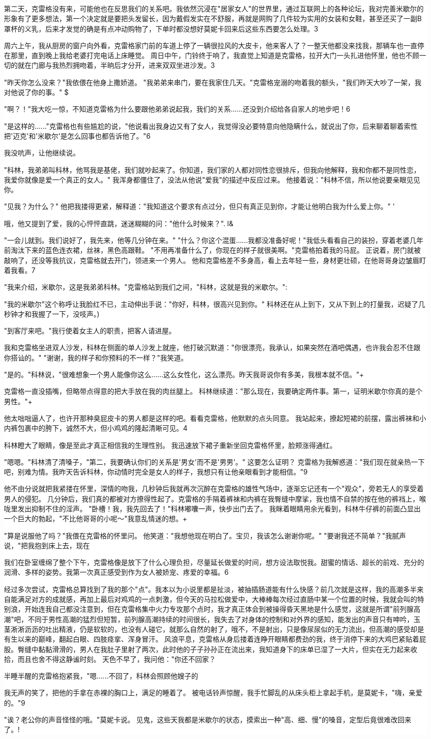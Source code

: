 第二天，克雷格没有来，可能他也在反思我们的关系吧。我依然沉浸在"居家女人"的世界里，通过互联网上的各种论坛，我对完善米歇尔的形象有了更多想法，第一个决定就是要把头发留长，因为戴假发实在不舒服，再就是网购了几件较为实用的女装和女鞋，甚至还买了一副B罩杯的义乳，后来才发觉的确是有点冲动购物了，下单时都没想好莫妮卡回来后这些东西要怎么处理。3

周六上午，我从厨房的窗户向外看，克雷格家门前的车道上停了一辆很拉风的大皮卡，他来客人了？一整天他都没来找我，那辆车也一直停在那里，直到晚上我给老婆打完电话上床睡觉。 周日中午，门铃终于响了，我直觉上知道是克雷格，拉开大门一头扎进他怀里，他也不顾一切的就在门廊与我热烈拥吻着，半晌后才分开，进来双双坐进沙发。3

"昨天你怎么没来？"我依偎在他身上撒娇道。 "我弟弟来串门，要在我家住几天。"克雷格宠溺的吻着我的额头，"我们昨天大吵了一架，我对他说了你的事。" $

"啊？！"我大吃一惊，不知道克雷格为什么要跟他弟弟说起我，我们的关系......还没到介绍给各自家人的地步吧！6

"是这样的......"克雷格也有些尴尬的说，"他说看出我身边又有了女人，我觉得没必要特意向他隐瞒什么，就说出了你，后来聊着聊着索性把'迈克'和'米歇尔'是怎么回事也都告诉他了。"6

我没吭声，让他继续说。

"科林，我弟弟叫科林，他骂我是基佬，我们就吵起来了。你知道，我们家的人都对同性恋很排斥，但我向他解释，我和你都不是同性恋，我爱你就像是爱一个真正的女人。" 我浑身都僵住了，没法从他说"爱我"的描述中反应过来。 他接着说："科林不信，所以他说要亲眼见见你。

"见我？为什么？" 他把我搂得更紧，解释道："我知道这个要求有点过分，但只有真正见到你，才能让他明白我为什么爱上你。" '

哦，他又提到了爱，我的心怦怦直跳，迷迷糊糊的问："他什么时候来？". l&

"一会儿就到。我们说好了，我先来，他等几分钟在来。" "什么？你这个混蛋......我都没准备好呢！"我低头看看自己的装扮，穿着老婆几年前淘汰下来的蓝色连衣裙，丝袜，黑色高跟鞋。 "不用再准备什么了，你现在的样子就很美啊。"克雷格拍着我的马屁。 正说着，房门就被敲响了，还没等我抗议，克雷格就去开门，领进来一个男人。 他和克雷格差不多身高，看上去年轻一些，身材更壮硕，在他哥哥身边皱眉盯着我看。7

"我来介绍，米歇尔，这是我弟弟科林。"克雷格站到我们之间，"科林，这就是我的米歇尔。":

"我的米歇尔"这个称呼让我脸红不已，主动伸出手说："你好，科林，很高兴见到你。" 科林还在从上到下，又从下到上的打量我，迟疑了几秒钟才和我握了一下，没吱声。)

"到客厅来吧。"我行使着女主人的职责，把客人请进屋。

我和克雷格坐进双人沙发，科林在侧面的单人沙发上就座，他打破沉默道："你很漂亮，我承认，如果突然在酒吧偶遇，也许我会忍不住跟你搭讪的。" "谢谢，我的样子和你预料的不一样？"我笑道。

"是的。"科林说，"很难想象一个男人能像你这么......这么女性化，这么漂亮。昨天我哥说你有多美，我根本就不信。"+

克雷格一直没插嘴，但略带点得意的把大手放在我的肉丝腿上。 科林继续道："那么现在，我要确定两件事。第一，证明米歇尔你真的是个男性。"+

他太咄咄逼人了，也许开那种臭屁皮卡的男人都是这样的吧。看看克雷格，他默默的点头同意。 我站起来，撩起短裙的前摆，露出裤袜和小内裤包裹中的胯下，诚然不大，但小鸡鸡的隆起清晰可见。4

科林瞪大了眼睛，像是至此才真正相信我的生理性别。 我迅速放下裙子重新坐回克雷格怀里，脸颊涨得通红。

"嗯嗯。"科林清了清嗓子，"第二，我要确认你们的关系是'男女'而不是'男男'。" 这要怎么证明？ 克雷格为我解惑道："我们现在就亲热一下吧，别难为情。我昨天告诉科林，你动情时完全是女人的样子，我想只有让他亲眼看到才能相信。"9

他不由分说就把我紧搂在怀里，深情的吻我，几秒钟后我就再次沉醉在克雷格的雄性气场中，逐渐忘记还有一个"观众"，旁若无人的享受着男人的侵犯。 几分钟后，我们真的都被对方撩得性起了。克雷格的手隔着裤袜和内裤在我臀缝中摩挲，我也情不自禁的按在他的裤裆上，喉咙里发出抑制不住的淫声。 "卧槽！我，我先回去了！"科林嘟囔一声，快步出门去了。 我眯着眼睛用余光看到，科林牛仔裤的前面凸显出一个巨大的勃起，"不比他哥哥的小呢～"我意乱情迷的想。+

"算是说服他了吗？"我偎在克雷格的怀里问。 他笑道："我想他现在明白了。宝贝，我该怎么谢谢你呢。" "要谢我还不简单？"我腻声说，"把我抱到床上去，现在

我们在卧室缠绵了整个下午，克雷格像是放下了什么心理负担，尽量延长做爱的时间，想方设法取悦我。甜蜜的情话、超长的前戏、充分的润滑、多样的姿势。我第一次真正感受到作为女人被娇宠、疼爱的幸福。6

经过多次尝试，克雷格总算找到了我的那个"点"。我本以为小说里都是扯淡，被抽插肠道能有什么快感？前几次就是这样，我的高潮多半来自能满足对方的成就感，再加上最后对鸡鸡的一点刺激，但今天的马拉松做爱中，大棒棒每次经过直肠中某一个位置的时候，我就会叫的特别浪，开始连我自己都没注意到，但在克雷格集中火力专攻那个点时，我才真正体会到被操得昏天黑地是什么感觉，这就是所谓"前列腺高潮"吧，不同于男性高潮的猛烈但短暂，前列腺高潮持续的时间很长，我失去了对身体的控制和对外界的感知，能发出的声音只有呻吟，玉茎淅淅沥沥的吐出精液，仍是软软的，也没有人碰它，就那么自然的射了，哦不，不是射出，只是像尿尿似的无力流出，但高潮的感受却是有生以来的巅峰，翻起白眼、四肢痉挛、浑身冒汗。 风浪平息，克雷格从身后搂着连睁开眼睛都费劲的我，终于消停下来的大鸡巴紧贴着屁股。臀缝中黏黏滑滑的，男人在我肚子里射了两次，此时他的子子孙孙正在流出来，我知道身下的床单已湿了一大片，但实在无力起来收拾，而且也舍不得这静谧时刻。 天色不早了，我问他："你还不回家？

半睡半醒的克雷格抱紧我，"嗯......不回了，科林会照顾他嫂子的

我无声的笑了，把他的手拿在赤裸的胸口上，满足的睡着了。 被电话铃声惊醒，我手忙脚乱的从床头柜上拿起手机，是莫妮卡，"嗨，亲爱的。"9

"诶？老公你的声音怪怪的哦。"莫妮卡说。 见鬼，这些天我都是米歇尔的状态，摸索出一种"高、细、慢"的嗓音，定型后竟很难改回来了。!
